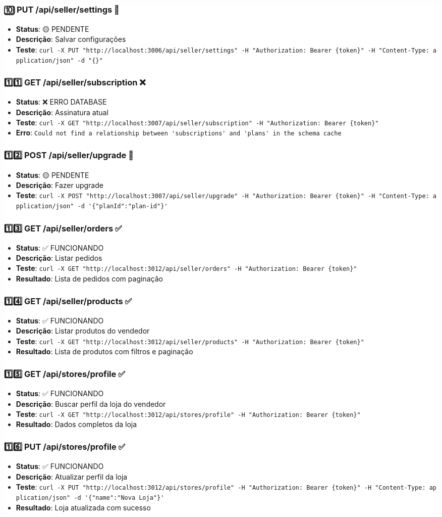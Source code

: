### 🔟 **PUT /api/seller/settings** 🔄

- **Status**: 🟡 PENDENTE
- **Descrição**: Salvar configurações
- **Teste**: `curl -X PUT "http://localhost:3006/api/seller/settings" -H "Authorization: Bearer {token}" -H "Content-Type: application/json" -d "{}"`

### 1️⃣1️⃣ **GET /api/seller/subscription** ❌

- **Status**: ❌ ERRO DATABASE
- **Descrição**: Assinatura atual
- **Teste**: `curl -X GET "http://localhost:3007/api/seller/subscription" -H "Authorization: Bearer {token}"`
- **Erro**: `Could not find a relationship between 'subscriptions' and 'plans' in the schema cache`

### 1️⃣2️⃣ **POST /api/seller/upgrade** 🔄

- **Status**: 🟡 PENDENTE
- **Descrição**: Fazer upgrade
- **Teste**: `curl -X POST "http://localhost:3007/api/seller/upgrade" -H "Authorization: Bearer {token}" -H "Content-Type: application/json" -d '{"planId":"plan-id"}'`

### 1️⃣3️⃣ **GET /api/seller/orders** ✅

- **Status**: ✅ FUNCIONANDO
- **Descrição**: Listar pedidos
- **Teste**: `curl -X GET "http://localhost:3012/api/seller/orders" -H "Authorization: Bearer {token}"`
- **Resultado**: Lista de pedidos com paginação

### 1️⃣4️⃣ **GET /api/seller/products** ✅

- **Status**: ✅ FUNCIONANDO
- **Descrição**: Listar produtos do vendedor
- **Teste**: `curl -X GET "http://localhost:3012/api/seller/products" -H "Authorization: Bearer {token}"`
- **Resultado**: Lista de produtos com filtros e paginação

### 1️⃣5️⃣ **GET /api/stores/profile** ✅

- **Status**: ✅ FUNCIONANDO
- **Descrição**: Buscar perfil da loja do vendedor
- **Teste**: `curl -X GET "http://localhost:3012/api/stores/profile" -H "Authorization: Bearer {token}"`
- **Resultado**: Dados completos da loja

### 1️⃣6️⃣ **PUT /api/stores/profile** ✅

- **Status**: ✅ FUNCIONANDO
- **Descrição**: Atualizar perfil da loja
- **Teste**: `curl -X PUT "http://localhost:3012/api/stores/profile" -H "Authorization: Bearer {token}" -H "Content-Type: application/json" -d '{"name":"Nova Loja"}'`
- **Resultado**: Loja atualizada com sucesso
